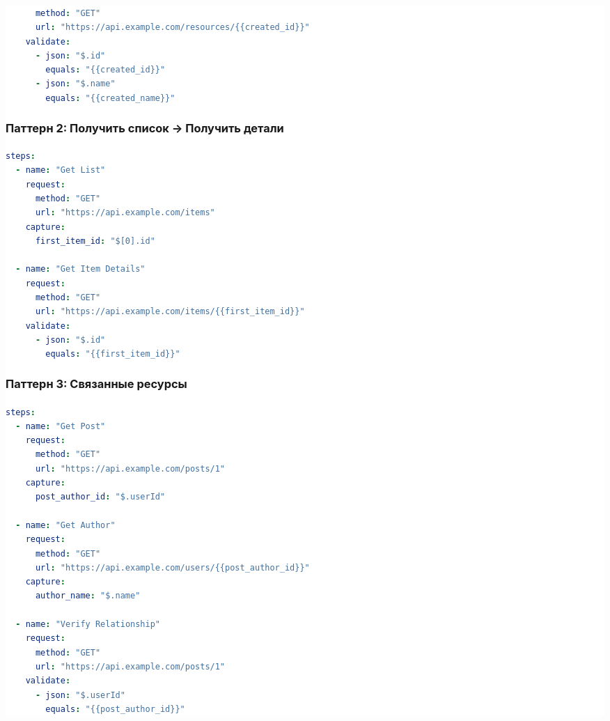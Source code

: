 ```yaml
      method: "GET"
      url: "https://api.example.com/resources/{{created_id}}"
    validate:
      - json: "$.id"
        equals: "{{created_id}}"
      - json: "$.name"
        equals: "{{created_name}}"
```

### Паттерн 2: Получить список → Получить детали

```yaml
steps:
  - name: "Get List"
    request:
      method: "GET"
      url: "https://api.example.com/items"
    capture:
      first_item_id: "$[0].id"

  - name: "Get Item Details"
    request:
      method: "GET"
      url: "https://api.example.com/items/{{first_item_id}}"
    validate:
      - json: "$.id"
        equals: "{{first_item_id}}"
```

### Паттерн 3: Связанные ресурсы

```yaml
steps:
  - name: "Get Post"
    request:
      method: "GET"
      url: "https://api.example.com/posts/1"
    capture:
      post_author_id: "$.userId"

  - name: "Get Author"
    request:
      method: "GET"
      url: "https://api.example.com/users/{{post_author_id}}"
    capture:
      author_name: "$.name"

  - name: "Verify Relationship"
    request:
      method: "GET"
      url: "https://api.example.com/posts/1"
    validate:
      - json: "$.userId"
        equals: "{{post_author_id}}"
```
